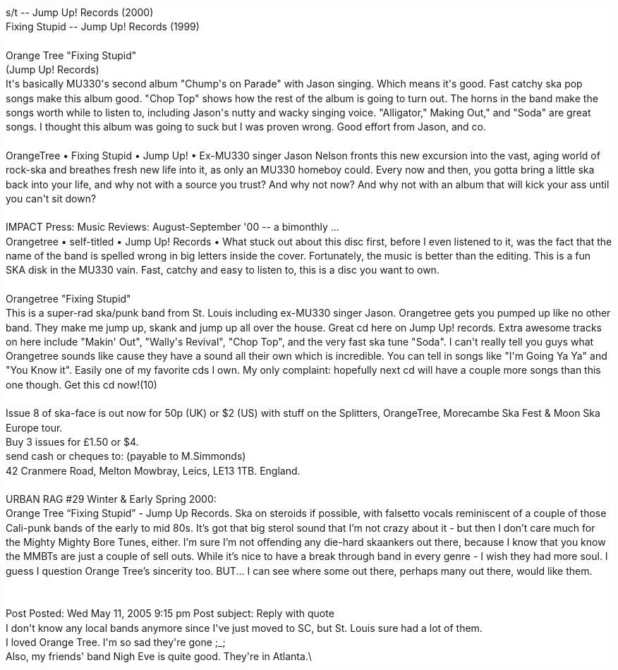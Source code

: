  s/t -- Jump Up! Records (2000) \
 Fixing Stupid -- Jump Up! Records (1999) \
 \
 Orange Tree "Fixing Stupid"\
 (Jump Up! Records)\
 It's basically MU330's second album "Chump's on Parade" with Jason
singing. Which means it's good. Fast catchy ska pop songs make this
album good. "Chop Top" shows how the rest of the album is going to turn
out. The horns in the band make the songs worth while to listen to,
including Jason's nutty and wacky singing voice. "Alligator," Making
Out," and "Soda" are great songs. I thought this album was going to suck
but I was proven wrong. Good effort from Jason, and co.\
 \
 OrangeTree • Fixing Stupid • Jump Up! • Ex-MU330 singer Jason Nelson
fronts this new excursion into the vast, aging world of rock-ska and
breathes fresh new life into it, as only an MU330 homeboy could. Every
now and then, you gotta bring a little ska back into your life, and why
not with a source you trust? And why not now? And why not with an album
that will kick your ass until you can't sit down?\
 \
 IMPACT Press: Music Reviews: August-September '00 -- a bimonthly ...\
 Orangetree • self-titled • Jump Up! Records • What stuck out about this
disc first, before I even listened to it, was the fact that the name of
the band is spelled wrong in big letters inside the cover. Fortunately,
the music is better than the editing. This is a fun SKA disk in the
MU330 vain. Fast, catchy and easy to listen to, this is a disc you want
to own.\
 \
 Orangetree "Fixing Stupid"\
 This is a super-rad ska/punk band from St. Louis including ex-MU330
singer Jason. Orangetree gets you pumped up like no other band. They
make me jump up, skank and jump up all over the house. Great cd here on
Jump Up! records. Extra awesome tracks on here include "Makin' Out",
"Wally's Revival", "Chop Top", and the very fast ska tune "Soda". I
can't really tell you guys what Orangetree sounds like cause they have a
sound all their own which is incredible. You can tell in songs like "I'm
Going Ya Ya" and "You Know it". Easily one of my favorite cds I own. My
only complaint: hopefully next cd will have a couple more songs than
this one though. Get this cd now!(10)\
 \
 Issue 8 of ska-face is out now for 50p (UK) or \$2 (US) with stuff on
the Splitters, OrangeTree, Morecambe Ska Fest & Moon Ska Europe tour.\
 Buy 3 issues for £1.50 or \$4. \
 send cash or cheques to: (payable to M.Simmonds)\
 42 Cranmere Road, Melton Mowbray, Leics, LE13 1TB. England.\
 \
 URBAN RAG \#29 Winter & Early Spring 2000:\
 Orange Tree “Fixing Stupid” - Jump Up Records. Ska on steroids if
possible, with falsetto vocals reminiscent of a couple of those
Cali-punk bands of the early to mid 80s. It’s got that big sterol sound
that I’m not crazy about it - but then I don’t care much for the Mighty
Mighty Bore Tunes, either. I’m sure I’m not offending any die-hard
skaankers out there, because I know that you know the MMBTs are just a
couple of sell outs. While it’s nice to have a break through band in
every genre - I wish they had more soul. I guess I question Orange
Tree’s sincerity too. BUT... I can see where some out there, perhaps
many out there, would like them.\
 \
 \
 Post Posted: Wed May 11, 2005 9:15 pm Post subject: Reply with quote\
 I don't know any local bands anymore since I've just moved to SC, but
St. Louis sure had a lot of them.\
 I loved Orange Tree. I'm so sad they're gone ;\_;\
 Also, my friends' band Nigh Eve is quite good. They're in Atlanta.\